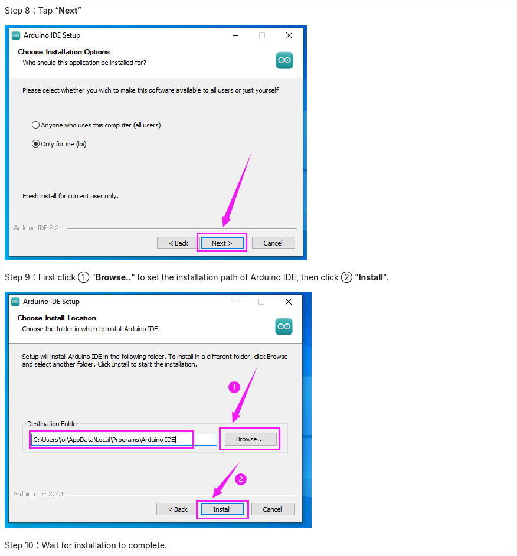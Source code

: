 Step 8：Tap “**Next**”

![6f8da7951e9095f74e5e8646c8ac4964](./media/6f8da7951e9095f74e5e8646c8ac4964.png)

Step 9：First click ① "**Browse..**" to set the installation path of Arduino IDE, then click ② "**Install**".

![5df602d0079a781b847e06618f05b07d](./media/5df602d0079a781b847e06618f05b07d.png)

Step 10：Wait for installation to complete.

